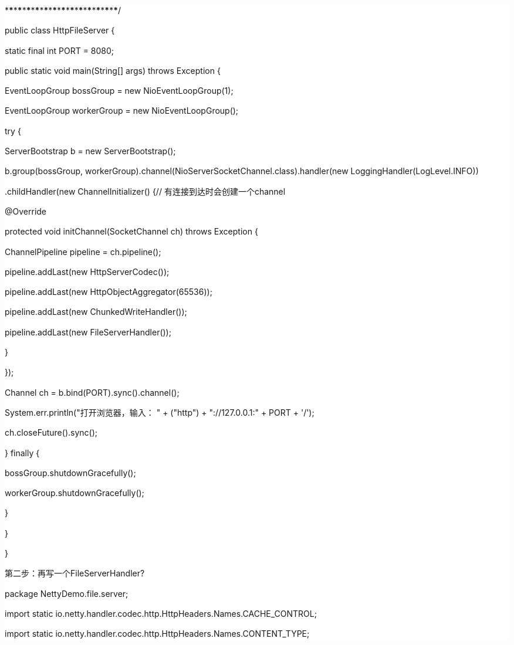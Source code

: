 \***\***\***\***\***\***\***\***\***\***\***\***\***\***\***\***\***\***\***\***\***\***\***\***\***\***/
  
public class HttpFileServer {
  
static final int PORT = 8080;
  
public static void main(String[] args) throws Exception {
  
EventLoopGroup bossGroup = new NioEventLoopGroup(1);
  
EventLoopGroup workerGroup = new NioEventLoopGroup();
  
try {
  
ServerBootstrap b = new ServerBootstrap();
  
b.group(bossGroup, workerGroup).channel(NioServerSocketChannel.class).handler(new LoggingHandler(LogLevel.INFO))
  
.childHandler(new ChannelInitializer<SocketChannel>() {// 有连接到达时会创建一个channel
  
@Override
  
protected void initChannel(SocketChannel ch) throws Exception {
  
ChannelPipeline pipeline = ch.pipeline();
  
pipeline.addLast(new HttpServerCodec());
  
pipeline.addLast(new HttpObjectAggregator(65536));
  
pipeline.addLast(new ChunkedWriteHandler());
  
pipeline.addLast(new FileServerHandler());
  
}
  
});

Channel ch = b.bind(PORT).sync().channel();
  
System.err.println("打开浏览器，输入： " + ("http") + "://127.0.0.1:" + PORT + '/');
  
ch.closeFuture().sync();
  
} finally {
  
bossGroup.shutdownGracefully();
  
workerGroup.shutdownGracefully();
  
}
  
}
  
}
  
第二步：再写一个FileServerHandler?
  
package NettyDemo.file.server;

import static io.netty.handler.codec.http.HttpHeaders.Names.CACHE_CONTROL;
  
import static io.netty.handler.codec.http.HttpHeaders.Names.CONTENT_TYPE;
  